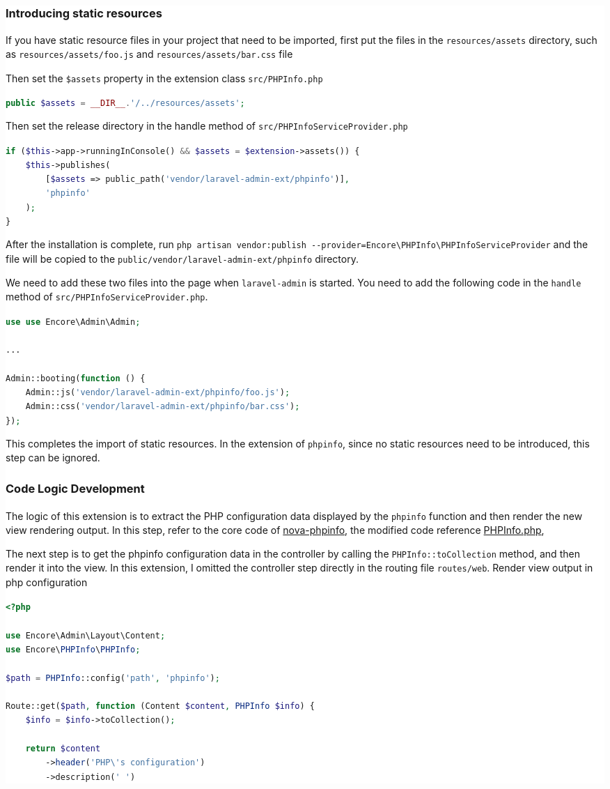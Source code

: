 ### Introducing static resources

If you have static resource files in your project that need to be imported, first put the files in the `resources/assets` directory, such as `resources/assets/foo.js` and `resources/assets/bar.css` file

Then set the `$assets` property in the extension class `src/PHPInfo.php`

```php
public $assets = __DIR__.'/../resources/assets';
```

Then set the release directory in the handle method of `src/PHPInfoServiceProvider.php`

```php
if ($this->app->runningInConsole() && $assets = $extension->assets()) {
    $this->publishes(
        [$assets => public_path('vendor/laravel-admin-ext/phpinfo')],
        'phpinfo'
    );
}
```

After the installation is complete, run `php artisan vendor:publish --provider=Encore\PHPInfo\PHPInfoServiceProvider` and the file will be copied to the `public/vendor/laravel-admin-ext/phpinfo` directory.

We need to add these two files into the page when `laravel-admin` is started. You need to add the following code in the `handle` method of `src/PHPInfoServiceProvider.php`.

```php
use use Encore\Admin\Admin;

...

Admin::booting(function () {
    Admin::js('vendor/laravel-admin-ext/phpinfo/foo.js');
    Admin::css('vendor/laravel-admin-ext/phpinfo/bar.css');
});
```

This completes the import of static resources. In the extension of `phpinfo`, since no static resources need to be introduced, this step can be ignored.

### Code Logic Development

The logic of this extension is to extract the PHP configuration data displayed by the `phpinfo` function and then render the new view rendering output. In this step, refer to the core code of [nova-phpinfo](https://github.com/davidpiesse/nova-phpinfo), the modified code reference [PHPInfo.php](https://github.com/laravel-admin-extensions/phpinfo/blob/master/src/PHPInfo.php#L19-L50),

The next step is to get the phpinfo configuration data in the controller by calling the `PHPInfo::toCollection` method, and then render it into the view. In this extension, I omitted the controller step directly in the routing file `routes/web`. Render view output in php configuration

```php
<?php

use Encore\Admin\Layout\Content;
use Encore\PHPInfo\PHPInfo;

$path = PHPInfo::config('path', 'phpinfo');

Route::get($path, function (Content $content, PHPInfo $info) {
    $info = $info->toCollection();

    return $content
        ->header('PHP\'s configuration')
        ->description(' ')
```